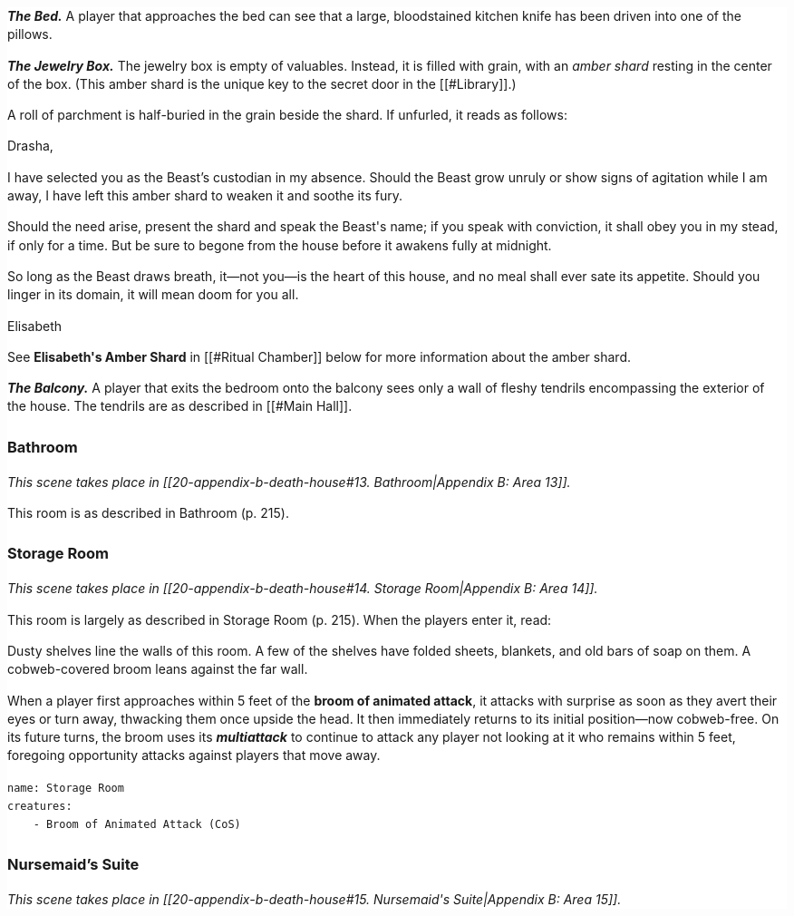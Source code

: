 </div>

***The Bed.*** A player that approaches the bed can see that a large, bloodstained kitchen knife has been driven into one of the pillows.

***The Jewelry Box.*** The jewelry box is empty of valuables. Instead, it is filled with grain, with an *amber shard* resting in the center of the box. (This amber shard is the unique key to the secret door in the [[#Library]].) 

A roll of parchment is half-buried in the grain beside the shard. If unfurled, it reads as follows:

<div class="description">
<p>Drasha,</p>
<p>I have selected you as the Beast’s custodian in my absence. Should the Beast grow unruly or show signs of agitation while I am away, I have left this amber shard to weaken it and soothe its fury.</p>
<p>Should the need arise, present the shard and speak the Beast's name; if you speak with conviction, it shall obey you in my stead, if only for a time. But be sure to begone from the house before it awakens fully at midnight.</p>
<p>So long as the Beast draws breath, it—not you—is the heart of this house, and no meal shall ever sate its appetite. Should you linger in its domain, it will mean doom for you all.</p>
<p>Elisabeth</p>
</div>

See **Elisabeth's Amber Shard** in [[#Ritual Chamber]] below for more information about the amber shard.

***The Balcony.*** A player that exits the bedroom onto the balcony sees only a wall of fleshy tendrils encompassing the exterior of the house. The tendrils are as described in [[#Main Hall]].
### Bathroom
<span class="citation"><em>This scene takes place in [[20-appendix-b-death-house#13. Bathroom|Appendix B: Area 13]].</em></span>

This room is as described in <span class="citation">Bathroom (p. 215)</span>.
### Storage Room
<span class="citation"><em>This scene takes place in [[20-appendix-b-death-house#14. Storage Room|Appendix B: Area 14]].</em></span>

This room is largely as described in <span class="citation">Storage Room (p. 215)</span>. When the players enter it, read:

<div class="description">
<p>Dusty shelves line the walls of this room. A few of the shelves have folded sheets, blankets, and old bars of soap on them. A cobweb-covered broom leans against the far wall.</p>
</div>

When a player first approaches within 5 feet of the **broom of animated attack**, it attacks with surprise as soon as they avert their eyes or turn away, thwacking them once upside the head. It then immediately returns to its initial position—now cobweb-free. On its future turns, the broom uses its **_multiattack_** to continue to attack any player not looking at it who remains within 5 feet, foregoing opportunity attacks against players that move away.
```encounter
name: Storage Room
creatures:
    - Broom of Animated Attack (CoS)
```
### Nursemaid’s Suite
<span class="citation"><em>This scene takes place in [[20-appendix-b-death-house#15. Nursemaid's Suite|Appendix B: Area 15]].</em></span>
